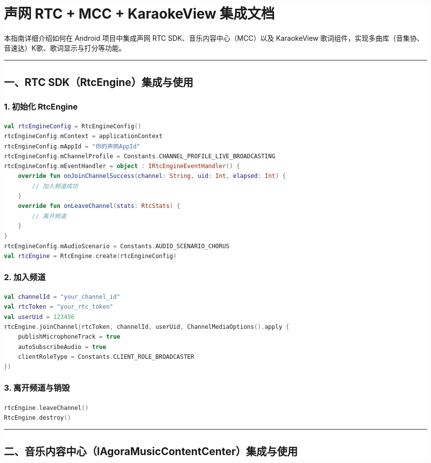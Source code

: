 # 声网 RTC + MCC + KaraokeView 集成文档

本指南详细介绍如何在 Android 项目中集成声网 RTC SDK、音乐内容中心（MCC）以及 KaraokeView 歌词组件，实现多曲库（音集协、音速达）K歌、歌词显示与打分等功能。

---

## 一、RTC SDK（RtcEngine）集成与使用

### 1. 初始化 RtcEngine

```kotlin
val rtcEngineConfig = RtcEngineConfig()
rtcEngineConfig.mContext = applicationContext
rtcEngineConfig.mAppId = "你的声网AppId"
rtcEngineConfig.mChannelProfile = Constants.CHANNEL_PROFILE_LIVE_BROADCASTING
rtcEngineConfig.mEventHandler = object : IRtcEngineEventHandler() {
    override fun onJoinChannelSuccess(channel: String, uid: Int, elapsed: Int) {
        // 加入频道成功
    }
    override fun onLeaveChannel(stats: RtcStats) {
        // 离开频道
    }
}
rtcEngineConfig.mAudioScenario = Constants.AUDIO_SCENARIO_CHORUS
val rtcEngine = RtcEngine.create(rtcEngineConfig)
```

### 2. 加入频道

```kotlin
val channelId = "your_channel_id"
val rtcToken = "your_rtc_token"
val userUid = 123456
rtcEngine.joinChannel(rtcToken, channelId, userUid, ChannelMediaOptions().apply {
    publishMicrophoneTrack = true
    autoSubscribeAudio = true
    clientRoleType = Constants.CLIENT_ROLE_BROADCASTER
})
```

### 3. 离开频道与销毁

```kotlin
rtcEngine.leaveChannel()
RtcEngine.destroy()
```

---

## 二、音乐内容中心（IAgoraMusicContentCenter）集成与使用
